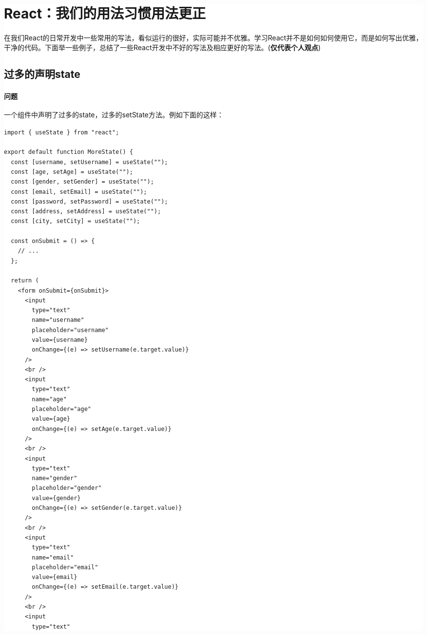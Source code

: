 # React：我们的用法习惯用法更正

在我们React的日常开发中一些常用的写法，看似运行的很好，实际可能并不优雅。学习React并不是如何如何使用它，而是如何写出优雅，干净的代码。下面举一些例子，总结了一些React开发中不好的写法及相应更好的写法。(**仅代表个人观点**)

## 过多的声明state

#### 问题

一个组件中声明了过多的state，过多的setState方法。例如下面的这样：

```
import { useState } from "react";

export default function MoreState() {
  const [username, setUsername] = useState("");
  const [age, setAge] = useState("");
  const [gender, setGender] = useState("");
  const [email, setEmail] = useState("");
  const [password, setPassword] = useState("");
  const [address, setAddress] = useState("");
  const [city, setCity] = useState("");

  const onSubmit = () => {
    // ...
  };

  return (
    <form onSubmit={onSubmit}>
      <input
        type="text"
        name="username"
        placeholder="username"
        value={username}
        onChange={(e) => setUsername(e.target.value)}
      />
      <br />
      <input
        type="text"
        name="age"
        placeholder="age"
        value={age}
        onChange={(e) => setAge(e.target.value)}
      />
      <br />
      <input
        type="text"
        name="gender"
        placeholder="gender"
        value={gender}
        onChange={(e) => setGender(e.target.value)}
      />
      <br />
      <input
        type="text"
        name="email"
        placeholder="email"
        value={email}
        onChange={(e) => setEmail(e.target.value)}
      />
      <br />
      <input
        type="text"
```